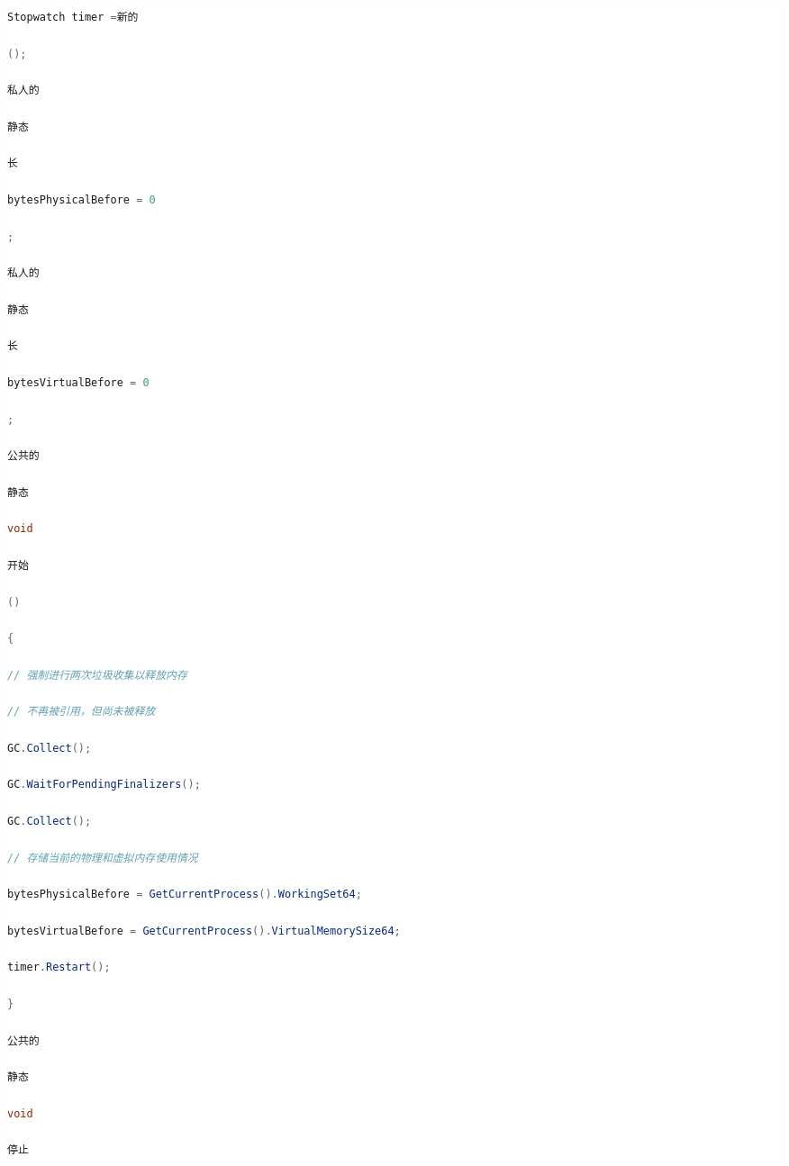 ```cs
Stopwatch timer =新的

();

私人的

静态

长

bytesPhysicalBefore = 0

;

私人的

静态

长

bytesVirtualBefore = 0

;

公共的

静态

void

开始

()

{

// 强制进行两次垃圾收集以释放内存

// 不再被引用，但尚未被释放

GC.Collect();

GC.WaitForPendingFinalizers();

GC.Collect();

// 存储当前的物理和虚拟内存使用情况

bytesPhysicalBefore = GetCurrentProcess().WorkingSet64;

bytesVirtualBefore = GetCurrentProcess().VirtualMemorySize64;

timer.Restart();

}

公共的

静态

void

停止
```